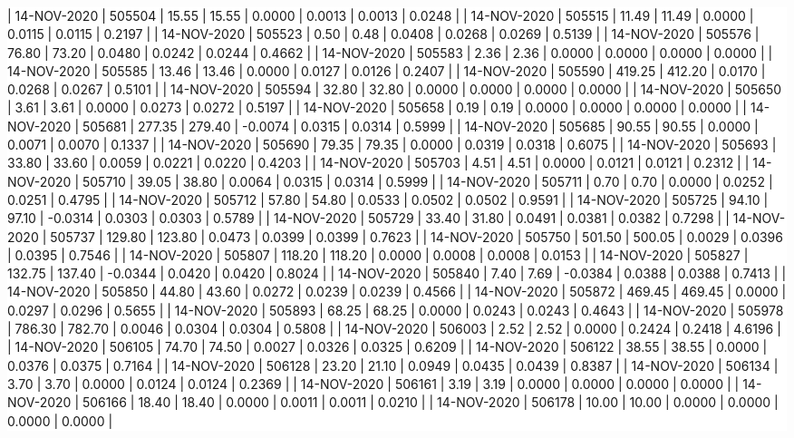 | 14-NOV-2020 | 505504 | 15.55 | 15.55 | 0.0000 | 0.0013 | 0.0013 | 0.0248 |
| 14-NOV-2020 | 505515 | 11.49 | 11.49 | 0.0000 | 0.0115 | 0.0115 | 0.2197 |
| 14-NOV-2020 | 505523 | 0.50 | 0.48 | 0.0408 | 0.0268 | 0.0269 | 0.5139 |
| 14-NOV-2020 | 505576 | 76.80 | 73.20 | 0.0480 | 0.0242 | 0.0244 | 0.4662 |
| 14-NOV-2020 | 505583 | 2.36 | 2.36 | 0.0000 | 0.0000 | 0.0000 | 0.0000 |
| 14-NOV-2020 | 505585 | 13.46 | 13.46 | 0.0000 | 0.0127 | 0.0126 | 0.2407 |
| 14-NOV-2020 | 505590 | 419.25 | 412.20 | 0.0170 | 0.0268 | 0.0267 | 0.5101 |
| 14-NOV-2020 | 505594 | 32.80 | 32.80 | 0.0000 | 0.0000 | 0.0000 | 0.0000 |
| 14-NOV-2020 | 505650 | 3.61 | 3.61 | 0.0000 | 0.0273 | 0.0272 | 0.5197 |
| 14-NOV-2020 | 505658 | 0.19 | 0.19 | 0.0000 | 0.0000 | 0.0000 | 0.0000 |
| 14-NOV-2020 | 505681 | 277.35 | 279.40 | -0.0074 | 0.0315 | 0.0314 | 0.5999 |
| 14-NOV-2020 | 505685 | 90.55 | 90.55 | 0.0000 | 0.0071 | 0.0070 | 0.1337 |
| 14-NOV-2020 | 505690 | 79.35 | 79.35 | 0.0000 | 0.0319 | 0.0318 | 0.6075 |
| 14-NOV-2020 | 505693 | 33.80 | 33.60 | 0.0059 | 0.0221 | 0.0220 | 0.4203 |
| 14-NOV-2020 | 505703 | 4.51 | 4.51 | 0.0000 | 0.0121 | 0.0121 | 0.2312 |
| 14-NOV-2020 | 505710 | 39.05 | 38.80 | 0.0064 | 0.0315 | 0.0314 | 0.5999 |
| 14-NOV-2020 | 505711 | 0.70 | 0.70 | 0.0000 | 0.0252 | 0.0251 | 0.4795 |
| 14-NOV-2020 | 505712 | 57.80 | 54.80 | 0.0533 | 0.0502 | 0.0502 | 0.9591 |
| 14-NOV-2020 | 505725 | 94.10 | 97.10 | -0.0314 | 0.0303 | 0.0303 | 0.5789 |
| 14-NOV-2020 | 505729 | 33.40 | 31.80 | 0.0491 | 0.0381 | 0.0382 | 0.7298 |
| 14-NOV-2020 | 505737 | 129.80 | 123.80 | 0.0473 | 0.0399 | 0.0399 | 0.7623 |
| 14-NOV-2020 | 505750 | 501.50 | 500.05 | 0.0029 | 0.0396 | 0.0395 | 0.7546 |
| 14-NOV-2020 | 505807 | 118.20 | 118.20 | 0.0000 | 0.0008 | 0.0008 | 0.0153 |
| 14-NOV-2020 | 505827 | 132.75 | 137.40 | -0.0344 | 0.0420 | 0.0420 | 0.8024 |
| 14-NOV-2020 | 505840 | 7.40 | 7.69 | -0.0384 | 0.0388 | 0.0388 | 0.7413 |
| 14-NOV-2020 | 505850 | 44.80 | 43.60 | 0.0272 | 0.0239 | 0.0239 | 0.4566 |
| 14-NOV-2020 | 505872 | 469.45 | 469.45 | 0.0000 | 0.0297 | 0.0296 | 0.5655 |
| 14-NOV-2020 | 505893 | 68.25 | 68.25 | 0.0000 | 0.0243 | 0.0243 | 0.4643 |
| 14-NOV-2020 | 505978 | 786.30 | 782.70 | 0.0046 | 0.0304 | 0.0304 | 0.5808 |
| 14-NOV-2020 | 506003 | 2.52 | 2.52 | 0.0000 | 0.2424 | 0.2418 | 4.6196 |
| 14-NOV-2020 | 506105 | 74.70 | 74.50 | 0.0027 | 0.0326 | 0.0325 | 0.6209 |
| 14-NOV-2020 | 506122 | 38.55 | 38.55 | 0.0000 | 0.0376 | 0.0375 | 0.7164 |
| 14-NOV-2020 | 506128 | 23.20 | 21.10 | 0.0949 | 0.0435 | 0.0439 | 0.8387 |
| 14-NOV-2020 | 506134 | 3.70 | 3.70 | 0.0000 | 0.0124 | 0.0124 | 0.2369 |
| 14-NOV-2020 | 506161 | 3.19 | 3.19 | 0.0000 | 0.0000 | 0.0000 | 0.0000 |
| 14-NOV-2020 | 506166 | 18.40 | 18.40 | 0.0000 | 0.0011 | 0.0011 | 0.0210 |
| 14-NOV-2020 | 506178 | 10.00 | 10.00 | 0.0000 | 0.0000 | 0.0000 | 0.0000 |
